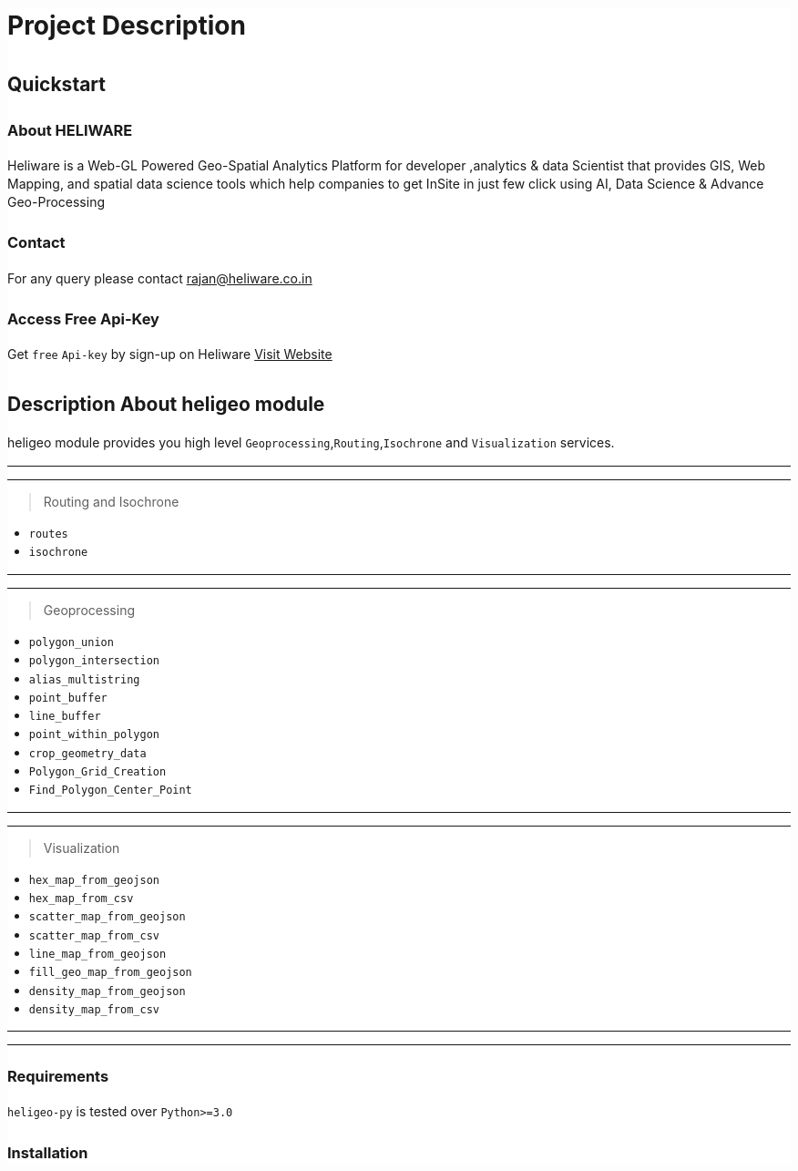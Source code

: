 # Project Description

## Quickstart

### About HELIWARE

Heliware is a Web-GL Powered Geo-Spatial Analytics Platform for developer ,analytics & data Scientist that provides GIS, Web Mapping, and spatial data science tools which help companies to get InSite in just few click using AI, Data Science & Advance Geo-Processing

### Contact

For any query please contact [rajan@heliware.co.in](rajan@heliware.co.in)

### Access Free Api-Key

Get `free` `Api-key` by sign-up on Heliware [Visit Website](https://heliware.co.in/)

## Description About heligeo module

heligeo module provides you high level `Geoprocessing`,`Routing`,`Isochrone` and `Visualization` services.

___
___

> Routing and Isochrone
* `routes`
* `isochrone`
___
___
>  Geoprocessing
* `polygon_union`
* `polygon_intersection`
* `alias_multistring`
* `point_buffer`
* `line_buffer`
* `point_within_polygon`
* `crop_geometry_data`
* `Polygon_Grid_Creation`
* `Find_Polygon_Center_Point`
___
___
> Visualization
* `hex_map_from_geojson`
* `hex_map_from_csv`
* `scatter_map_from_geojson`
* `scatter_map_from_csv`
* `line_map_from_geojson`
* `fill_geo_map_from_geojson`
* `density_map_from_geojson`
* `density_map_from_csv`
___
___
### Requirements
`heligeo-py` is tested over `Python>=3.0`
### Installation
